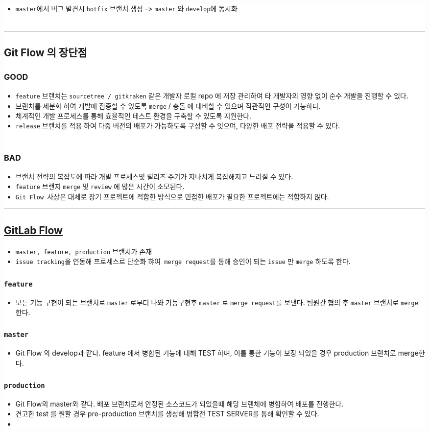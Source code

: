 * `master`에서 버그 발견시 `hotfix` 브랜치 생성 -> `master` 와 `develop`에 동시화
  <br><br>

***

## Git Flow 의 장단점

### GOOD

* `feature` 브랜치는 `sourcetree / gitkraken` 같은 개발자 로컬 repo 에 저장 관리하여 타 개발자의 영향 없이 순수 개발을 진행할 수 있다.
* 브랜치를 세분화 하여 개발에 집중할 수 있도록 `merge` / 충돌 에 대비할 수 있으며 직관적인 구성이 가능하다.
* 체계적인 개발 프로세스를 통해 효율적인 테스트 환경을 구축할 수 있도록 지원한다.
* `release` 브랜치를 적용 하여 다중 버전의 배포가 가능하도록 구성할 수 잇으며, 다양한 배포 전략을 적용할 수 있다.
  <br><br>

### BAD

* 브랜치 전략의 복잡도에 따라 개발 프로세스및 릴리즈 주기가 지나치게 복잡해지고 느려질 수 있다.
* `feature` 브랜지 `merge` 및 `review` 에 많은 시간이 소모된다.
* `Git Flow `사상은 대체로 장기 프로젝트에 적합한 방식으로 민첩한 배포가 필요한 프로젝트에는 적합하지 않다.

***

## [GitLab Flow](https://scottchacon.com/2011/08/31/github-flow.html)

* `master, feature, production` 브랜치가 존재
* `issue tracking`을 연동해 프로세스르 단순화 햐여` merge request`를 통해 승인이 되는 `issue` 만 `merge` 하도록 한다.

### `feature`

* 모든 기능 구현이 되는 브랜치로 `master` 로부터 나와 기능구현후 `master` 로 `merge request`를 보낸다. 팀원간 협의 후 `master` 브랜치로 `merge` 한다.

### `master`

* Git Flow 의 develop과 같다. feature 에서 병합된 기능에 대해 TEST 하며, 이를 통한 기능이 보장 되었을 경우 production 브랜치로 merge한다.

### `production`

* Git Flow의 master와 같다. 배포 브랜치로서 안정된 소스코드가 되었을때 해당 브랜체에 병합하여 배포를 진행한다.
* 견고한 test 를 원할 경우 pre-production 브랜치를 생성해 병합전 TEST SERVER를 통해 확인할 수 있다.
* 

